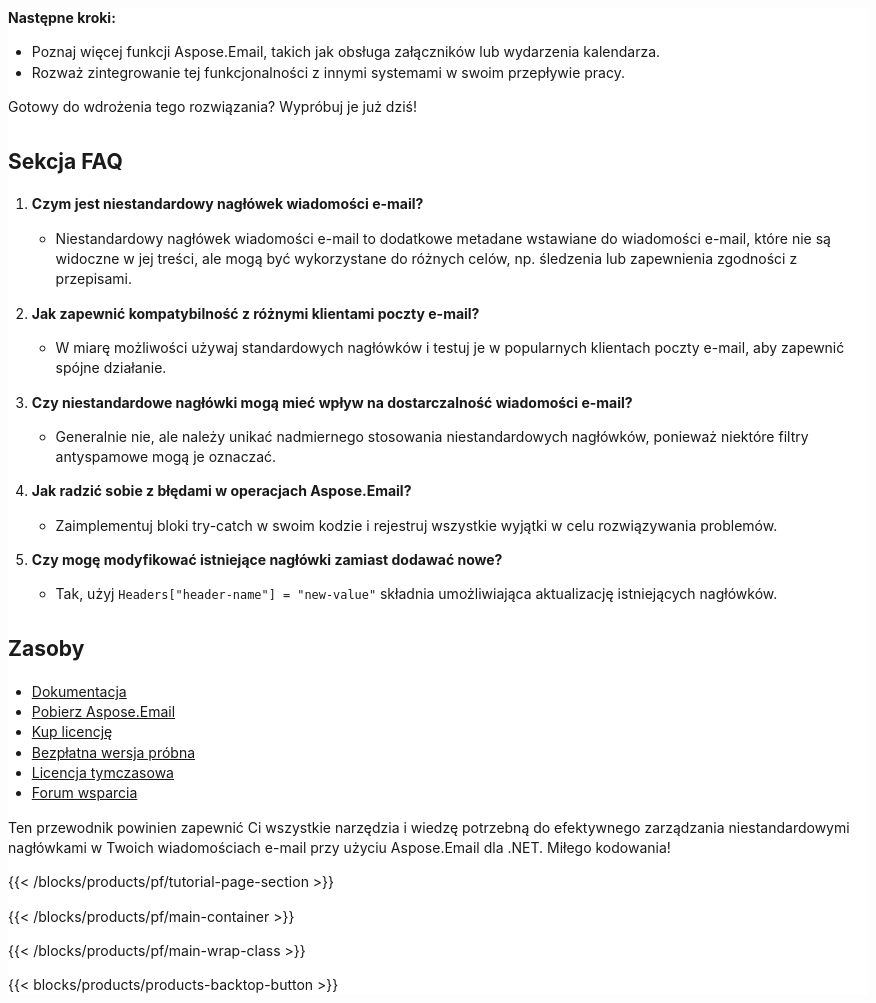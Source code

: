 **Następne kroki:**
- Poznaj więcej funkcji Aspose.Email, takich jak obsługa załączników lub wydarzenia kalendarza.
- Rozważ zintegrowanie tej funkcjonalności z innymi systemami w swoim przepływie pracy.

Gotowy do wdrożenia tego rozwiązania? Wypróbuj je już dziś!

## Sekcja FAQ

1. **Czym jest niestandardowy nagłówek wiadomości e-mail?**
   - Niestandardowy nagłówek wiadomości e-mail to dodatkowe metadane wstawiane do wiadomości e-mail, które nie są widoczne w jej treści, ale mogą być wykorzystane do różnych celów, np. śledzenia lub zapewnienia zgodności z przepisami.

2. **Jak zapewnić kompatybilność z różnymi klientami poczty e-mail?**
   - W miarę możliwości używaj standardowych nagłówków i testuj je w popularnych klientach poczty e-mail, aby zapewnić spójne działanie.

3. **Czy niestandardowe nagłówki mogą mieć wpływ na dostarczalność wiadomości e-mail?**
   - Generalnie nie, ale należy unikać nadmiernego stosowania niestandardowych nagłówków, ponieważ niektóre filtry antyspamowe mogą je oznaczać.

4. **Jak radzić sobie z błędami w operacjach Aspose.Email?**
   - Zaimplementuj bloki try-catch w swoim kodzie i rejestruj wszystkie wyjątki w celu rozwiązywania problemów.

5. **Czy mogę modyfikować istniejące nagłówki zamiast dodawać nowe?**
   - Tak, użyj `Headers["header-name"] = "new-value"` składnia umożliwiająca aktualizację istniejących nagłówków.

## Zasoby

- [Dokumentacja](https://reference.aspose.com/email/net/)
- [Pobierz Aspose.Email](https://releases.aspose.com/email/net/)
- [Kup licencję](https://purchase.aspose.com/buy)
- [Bezpłatna wersja próbna](https://releases.aspose.com/email/net/)
- [Licencja tymczasowa](https://purchase.aspose.com/temporary-license/)
- [Forum wsparcia](https://forum.aspose.com/c/email/10)

Ten przewodnik powinien zapewnić Ci wszystkie narzędzia i wiedzę potrzebną do efektywnego zarządzania niestandardowymi nagłówkami w Twoich wiadomościach e-mail przy użyciu Aspose.Email dla .NET. Miłego kodowania!

{{< /blocks/products/pf/tutorial-page-section >}}

{{< /blocks/products/pf/main-container >}}

{{< /blocks/products/pf/main-wrap-class >}}

{{< blocks/products/products-backtop-button >}}